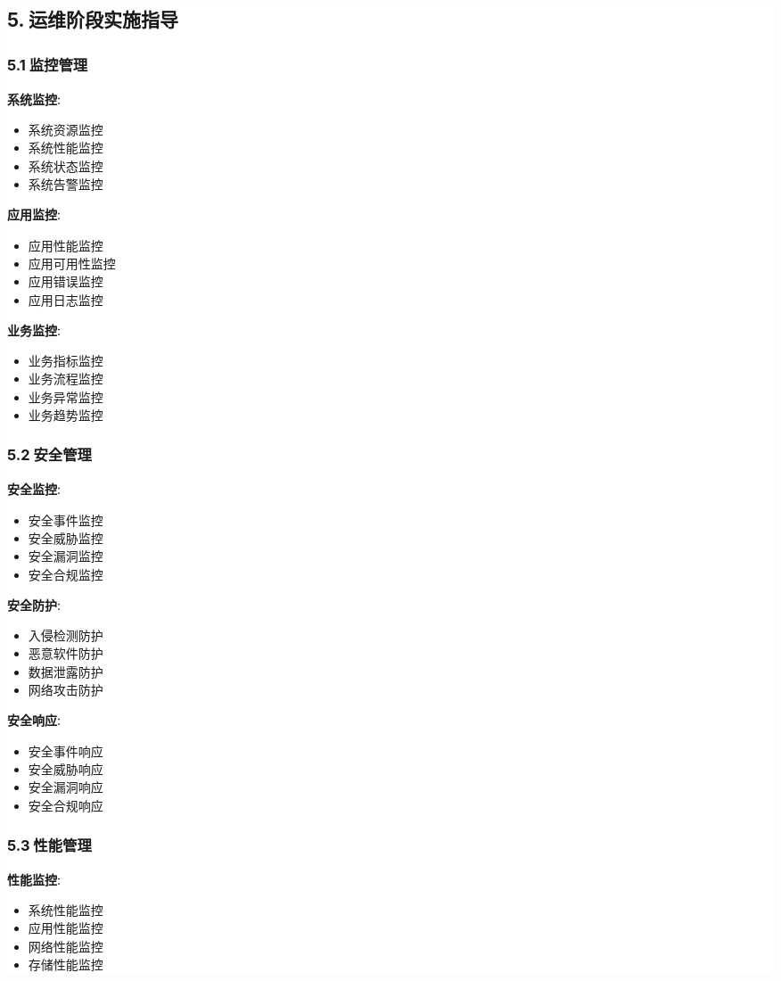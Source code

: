 ## 5. 运维阶段实施指导

### 5.1 监控管理

**系统监控**:

- 系统资源监控
- 系统性能监控
- 系统状态监控
- 系统告警监控

**应用监控**:

- 应用性能监控
- 应用可用性监控
- 应用错误监控
- 应用日志监控

**业务监控**:

- 业务指标监控
- 业务流程监控
- 业务异常监控
- 业务趋势监控

### 5.2 安全管理

**安全监控**:

- 安全事件监控
- 安全威胁监控
- 安全漏洞监控
- 安全合规监控

**安全防护**:

- 入侵检测防护
- 恶意软件防护
- 数据泄露防护
- 网络攻击防护

**安全响应**:

- 安全事件响应
- 安全威胁响应
- 安全漏洞响应
- 安全合规响应

### 5.3 性能管理

**性能监控**:

- 系统性能监控
- 应用性能监控
- 网络性能监控
- 存储性能监控
